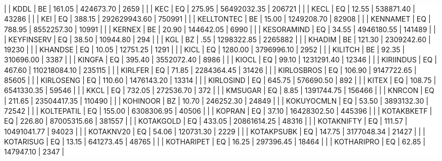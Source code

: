|  | KDDL | BE | 161.05 | 424673.70 | 2659 |
|  | KEC | EQ | 275.95 | 56492032.35 | 206721 |
|  | KECL | EQ | 12.55 | 538871.40 | 43286 |
|  | KEI | EQ | 388.15 | 292629943.60 | 750991 |
|  | KELLTONTEC | BE | 15.00 | 1249208.70 | 82908 |
|  | KENNAMET | EQ | 788.95 | 8552257.30 | 10991 |
|  | KERNEX | BE | 20.90 | 144642.05 | 6990 |
|  | KESORAMIND | EQ | 34.55 | 4946180.55 | 141489 |
|  | KEYFINSERV | EQ | 38.50 | 10944.80 | 294 |
|  | KGL | BZ | .55 | 1298322.85 | 2265882 |
|  | KHADIM | BE | 121.30 | 2309242.60 | 19230 |
|  | KHANDSE | EQ | 10.05 | 12751.25 | 1291 |
|  | KICL | EQ | 1280.00 | 3796996.10 | 2952 |
|  | KILITCH | BE | 92.35 | 310696.00 | 3387 |
|  | KINGFA | EQ | 395.40 | 3552072.40 | 8986 |
|  | KIOCL | EQ | 99.10 | 1231291.40 | 12346 |
|  | KIRIINDUS | EQ | 467.60 | 110218084.10 | 235115 |
|  | KIRLFER | EQ | 71.85 | 2284364.45 | 31426 |
|  | KIRLOSBROS | EQ | 106.90 | 9147722.65 | 85605 |
|  | KIRLOSENG | EQ | 110.60 | 1476143.20 | 13314 |
|  | KIRLOSIND | EQ | 645.75 | 576690.50 | 892 |
|  | KITEX | EQ | 108.75 | 6541330.35 | 59546 |
|  | KKCL | EQ | 732.05 | 272536.70 | 372 |
|  | KMSUGAR | EQ | 8.85 | 1391744.75 | 156466 |
|  | KNRCON | EQ | 211.65 | 23504417.35 | 110490 |
|  | KOHINOOR | BZ | 10.70 | 246252.30 | 24849 |
|  | KOKUYOCMLN | EQ | 53.50 | 3893132.30 | 72542 |
|  | KOLTEPATIL | EQ | 155.00 | 6308306.95 | 40506 |
|  | KOPRAN | EQ | 37.10 | 16428302.50 | 445396 |
|  | KOTAKBKETF | EQ | 226.80 | 87005315.66 | 381557 |
|  | KOTAKGOLD | EQ | 433.05 | 20861614.25 | 48316 |
|  | KOTAKNIFTY | EQ | 111.57 | 10491041.77 | 94023 |
|  | KOTAKNV20 | EQ | 54.06 | 120731.30 | 2229 |
|  | KOTAKPSUBK | EQ | 147.75 | 3177048.34 | 21427 |
|  | KOTARISUG | EQ | 13.15 | 641273.45 | 48765 |
|  | KOTHARIPET | EQ | 16.25 | 297396.45 | 18464 |
|  | KOTHARIPRO | EQ | 62.85 | 147947.10 | 2347 |